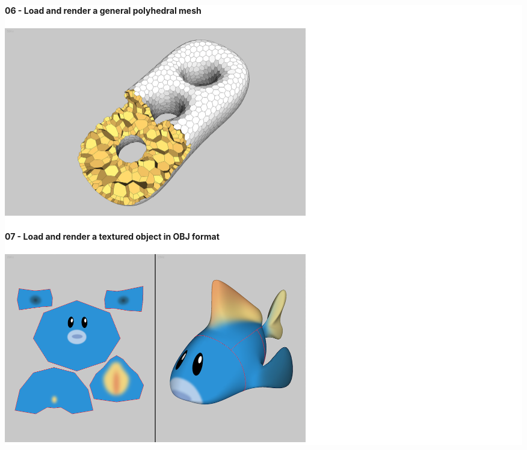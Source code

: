 #### 06 - Load and render a general polyhedral mesh
<p align="left"><img src="snapshots/06_base_app_polyhedralmesh.png" width="500"></p>

#### 07 - Load and render a textured object in OBJ format
<p align="left"><img src="snapshots/07_textured_OBJs.png" width="500"></p>
